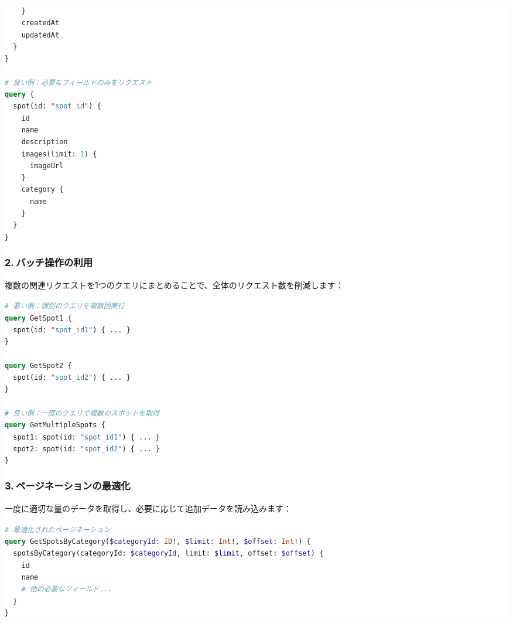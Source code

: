 ```graphql
    }
    createdAt
    updatedAt
  }
}

# 良い例：必要なフィールドのみをリクエスト
query {
  spot(id: "spot_id") {
    id
    name
    description
    images(limit: 1) {
      imageUrl
    }
    category {
      name
    }
  }
}
```

### 2. バッチ操作の利用

複数の関連リクエストを1つのクエリにまとめることで、全体のリクエスト数を削減します：

```graphql
# 悪い例：個別のクエリを複数回実行
query GetSpot1 {
  spot(id: "spot_id1") { ... }
}

query GetSpot2 {
  spot(id: "spot_id2") { ... }
}

# 良い例：一度のクエリで複数のスポットを取得
query GetMultipleSpots {
  spot1: spot(id: "spot_id1") { ... }
  spot2: spot(id: "spot_id2") { ... }
}
```

### 3. ページネーションの最適化

一度に適切な量のデータを取得し、必要に応じて追加データを読み込みます：

```graphql
# 最適化されたページネーション
query GetSpotsByCategory($categoryId: ID!, $limit: Int!, $offset: Int!) {
  spotsByCategory(categoryId: $categoryId, limit: $limit, offset: $offset) {
    id
    name
    # 他の必要なフィールド...
  }
}
```
